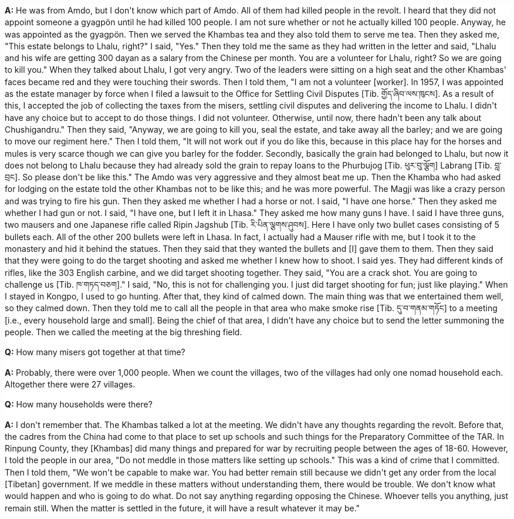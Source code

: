 **A:**  He was from <span class="tooltip" data-text="[tib. ཨ་མདོ] One of the three main Tibetan sub-ethnic areas. It is located in the northeast of the Tibetan Plateau mostly in today&#x27;s Qinghai Province. A person from Amdo is called an Amdowa.">Amdo</span>, but I don't know which part of Amdo. All of them had killed people in the revolt. I heard that they did not appoint someone a <span class="tooltip" data-text="[tib. བརྒྱ་དཔོན་ཐོ] A military officer in charge of a unit of 100 soldiers.">gyagpön</span> until he had killed 100 people. I am not sure whether or not he actually killed 100 people. Anyway, he was appointed as the gyagpön. Then we served the <span class="tooltip" data-text="[tib. ཁམས་པ] A person from the Kham region, a Tibetan from the Khamba (Khampa) sub-cultural group.">Khamba</span>s tea and they also told them to serve me tea. Then they asked me, "This estate belongs to Lhalu, right?" I said, "Yes." Then they told me the same as they had written in the letter and said, "Lhalu and his wife are getting 300 <span class="tooltip" data-text="[tib. ད་ཡང; ch. 大洋] A Chinese silver dollar that had the image of Yuan Shikai on its face. It was used by the Chinese government in Tibet in the 1950s because Tibetans did not accept Chinese paper currency.">dayan</span> as a salary from the Chinese per month. You are a volunteer for Lhalu, right? So we are going to kill you." When they talked about Lhalu, I got very angry. Two of the leaders were sitting on a high seat and the other Khambas' faces became red and they were touching their swords. Then I told them, "I am not a volunteer [worker]. In 1957, I was appointed as the estate manager by force when I filed a lawsuit to the Office for Settling Civil Disputes [Tib. གྱོད་ཞིབ་ལས་ཁུངས]. As a result of this, I accepted the job of collecting the taxes from the misers, settling civil disputes and delivering the income to Lhalu. I didn't have any choice but to accept to do those things. I did not volunteer. Otherwise, until now, there hadn't been any talk about Chushigandru." Then they said, "Anyway, we are going to kill you, seal the estate, and take away all the barley; and we are going to move our regiment here." Then I told them, "It will not work out if you do like this, because in this place hay for the horses and mules is very scarce though we can give you barley for the fodder. Secondly, basically the grain had belonged to Lhalu, but now it does not belong to Lhalu because they had already sold the grain to repay loans to the Phurbujog [Tib. ཕུར་བུ་ལྕོག] Labrang [Tib. བླ་བྲང]. So please don't be like this." The Amdo was very aggressive and they almost beat me up. Then the Khamba who had asked for lodging on the estate told the other Khambas not to be like this; and he was more powerful. The Magji was like a crazy person and was trying to fire his gun. Then they asked me whether I had a horse or not. I said, "I have one horse." Then they asked me whether I had gun or not. I said, "I have one, but I left it in Lhasa." They asked me how many guns I have. I said I have three guns, two mausers and one Japanese rifle called Ripin Jagshub [Tib. རི་པིན་ལྕགས་ཤུབས]. Here I have only two bullet cases consisting of 5 bullets each. All of the other 200 bullets were left in Lhasa. In fact, I actually had a Mauser rifle with me, but I took it to the monastery and hid it behind the statues. Then they said that they wanted the bullets and [I] gave them to them. Then they said that they were going to do the target shooting and asked me whether I knew how to shoot. I said yes. They had different kinds of rifles, like the 303 English carbine, and we did target shooting together. They said, "You are a crack shot. You are going to challenge us [Tib. ཁ་གཏད་བཅག]." I said, "No, this is not for challenging you. I just did target shooting for fun; just like playing." When I stayed in Kongpo, I used to go hunting. After that, they kind of calmed down. The main thing was that we entertained them well, so they calmed down. Then they told me to call all the people in that area who make smoke rise [Tib. དུ་བ་གནམ་གཏོང] to a meeting [i.e., every household large and small]. Being the chief of that area, I didn't have any choice but to send the letter summoning the people. Then we called the meeting at the big threshing field.   

**Q:**  How many misers got together at that time?   

**A:**  Probably, there were over 1,000 people. When we count the villages, two of the villages had only one nomad household each. Altogether there were 27 villages.   

**Q:**  How many households were there?   

**A:**  I don't remember that. The Khambas talked a lot at the meeting. We didn't have any thoughts regarding the revolt. Before that, the cadres from the China had come to that place to set up schools and such things for the Preparatory Committee of the TAR. In Rinpung County, they [Khambas] did many things and prepared for war by recruiting people between the ages of 18-60. However, I told the people in our area, "Do not meddle in those matters like setting up schools." This was a kind of crime that I committed. Then I told them, "We won't be capable to make war. You had better remain still because we didn't get any order from the local [Tibetan] government. If we meddle in these matters without understanding them, there would be trouble. We don't know what would happen and who is going to do what. Do not say anything regarding opposing the Chinese. Whoever tells you anything, just remain still. When the matter is settled in the future, it will have a result whatever it may be."   
